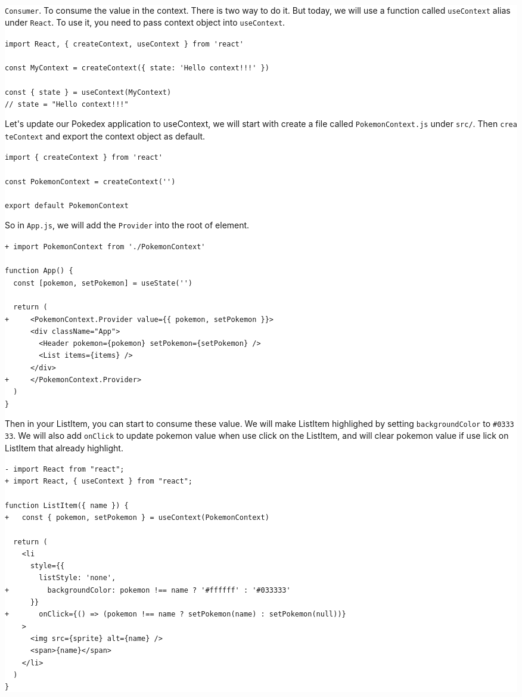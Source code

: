 `Consumer`. To consume the value in the context. There is two way to do it. But today, we will use a function called `useContext` alias under `React`. To use it, you need to pass context object into `useContext`.

```tsx
import React, { createContext, useContext } from 'react'

const MyContext = createContext({ state: 'Hello context!!!' })

const { state } = useContext(MyContext)
// state = "Hello context!!!"
```

Let's update our Pokedex application to useContext, we will start with create a file called `PokemonContext.js` under `src/`. Then `createContext` and export the context object as default.

```tsx
import { createContext } from 'react'

const PokemonContext = createContext('')

export default PokemonContext
```

So in `App.js`, we will add the `Provider` into the root of element.

```tsx{diff}
+ import PokemonContext from './PokemonContext'

function App() {
  const [pokemon, setPokemon] = useState('')

  return (
+     <PokemonContext.Provider value={{ pokemon, setPokemon }}>
      <div className="App">
        <Header pokemon={pokemon} setPokemon={setPokemon} />
        <List items={items} />
      </div>
+     </PokemonContext.Provider>
  )
}
```

Then in your ListItem, you can start to consume these value. We will make ListItem highlighed by setting `backgroundColor` to `#033333`. We will also add `onClick` to update pokemon value when use click on the ListItem, and will clear pokemon value if use lick on ListItem that already highlight.

```tsx{diff}
- import React from "react";
+ import React, { useContext } from "react";

function ListItem({ name }) {
+   const { pokemon, setPokemon } = useContext(PokemonContext)

  return (
    <li
      style={{
        listStyle: 'none',
+         backgroundColor: pokemon !== name ? '#ffffff' : '#033333'
      }}
+       onClick={() => (pokemon !== name ? setPokemon(name) : setPokemon(null))}
    >
      <img src={sprite} alt={name} />
      <span>{name}</span>
    </li>
  )
}
```
